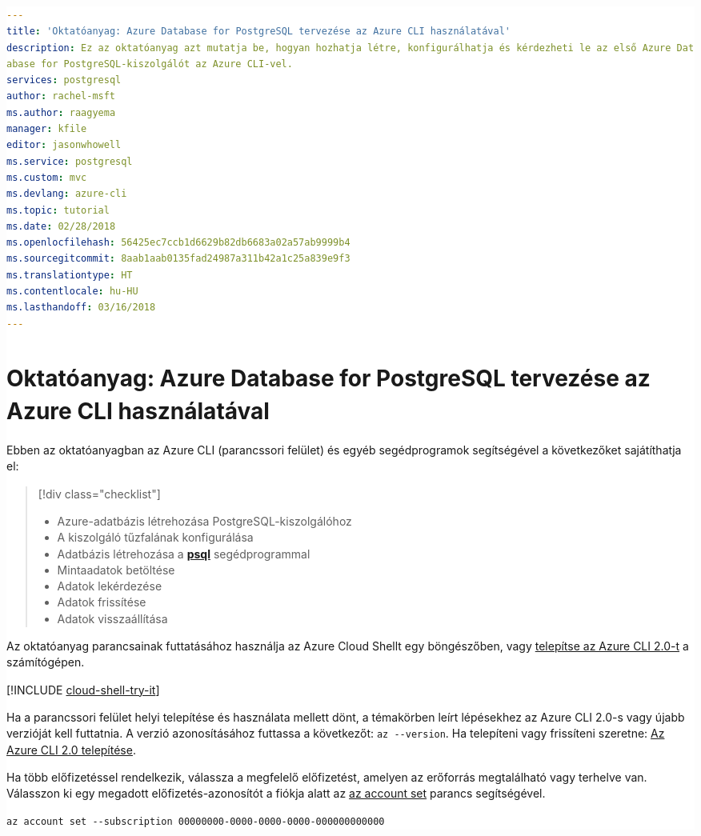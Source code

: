 ```yaml
---
title: 'Oktatóanyag: Azure Database for PostgreSQL tervezése az Azure CLI használatával'
description: Ez az oktatóanyag azt mutatja be, hogyan hozhatja létre, konfigurálhatja és kérdezheti le az első Azure Database for PostgreSQL-kiszolgálót az Azure CLI-vel.
services: postgresql
author: rachel-msft
ms.author: raagyema
manager: kfile
editor: jasonwhowell
ms.service: postgresql
ms.custom: mvc
ms.devlang: azure-cli
ms.topic: tutorial
ms.date: 02/28/2018
ms.openlocfilehash: 56425ec7ccb1d6629b82db6683a02a57ab9999b4
ms.sourcegitcommit: 8aab1aab0135fad24987a311b42a1c25a839e9f3
ms.translationtype: HT
ms.contentlocale: hu-HU
ms.lasthandoff: 03/16/2018
---
```

# <a name="tutorial-design-an-azure-database-for-postgresql-using-azure-cli"></a>Oktatóanyag: Azure Database for PostgreSQL tervezése az Azure CLI használatával 
Ebben az oktatóanyagban az Azure CLI (parancssori felület) és egyéb segédprogramok segítségével a következőket sajátíthatja el:
> [!div class="checklist"]
> * Azure-adatbázis létrehozása PostgreSQL-kiszolgálóhoz
> * A kiszolgáló tűzfalának konfigurálása
> * Adatbázis létrehozása a [**psql**](https://www.postgresql.org/docs/9.6/static/app-psql.html) segédprogrammal
> * Mintaadatok betöltése
> * Adatok lekérdezése
> * Adatok frissítése
> * Adatok visszaállítása

Az oktatóanyag parancsainak futtatásához használja az Azure Cloud Shellt egy böngészőben, vagy [telepítse az Azure CLI 2.0-t]( /cli/azure/install-azure-cli) a számítógépen.

[!INCLUDE [cloud-shell-try-it](../../includes/cloud-shell-try-it.md)]

Ha a parancssori felület helyi telepítése és használata mellett dönt, a témakörben leírt lépésekhez az Azure CLI 2.0-s vagy újabb verzióját kell futtatnia. A verzió azonosításához futtassa a következőt: `az --version`. Ha telepíteni vagy frissíteni szeretne: [Az Azure CLI 2.0 telepítése]( /cli/azure/install-azure-cli). 

Ha több előfizetéssel rendelkezik, válassza a megfelelő előfizetést, amelyen az erőforrás megtalálható vagy terhelve van. Válasszon ki egy megadott előfizetés-azonosítót a fiókja alatt az [az account set](/cli/azure/account#az_account_set) parancs segítségével.
```azurecli-interactive
az account set --subscription 00000000-0000-0000-0000-000000000000
```
